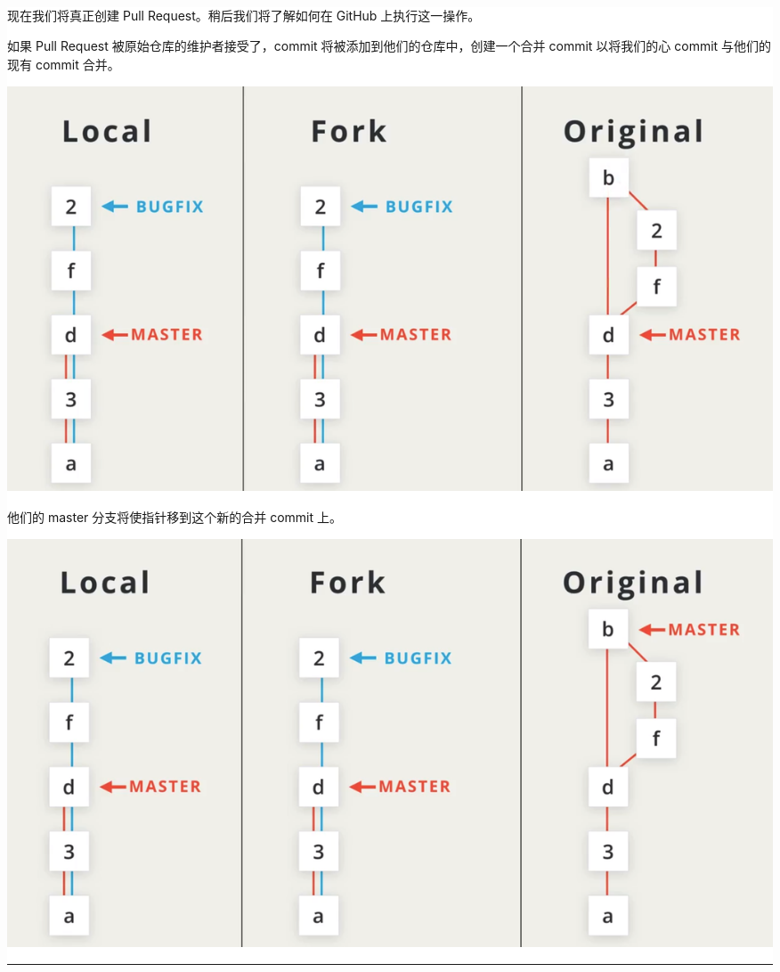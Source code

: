 现在我们将真正创建 Pull Request。稍后我们将了解如何在 GitHub 上执行这一操作。

如果 Pull Request 被原始仓库的维护者接受了，commit 将被添加到他们的仓库中，创建一个合并 commit 以将我们的心 commit 与他们的现有 commit 合并。

![1528899049639](assets/1528899049639.png)

他们的 master 分支将使指针移到这个新的合并 commit 上。

![1528899056819](assets/1528899056819.png)

---